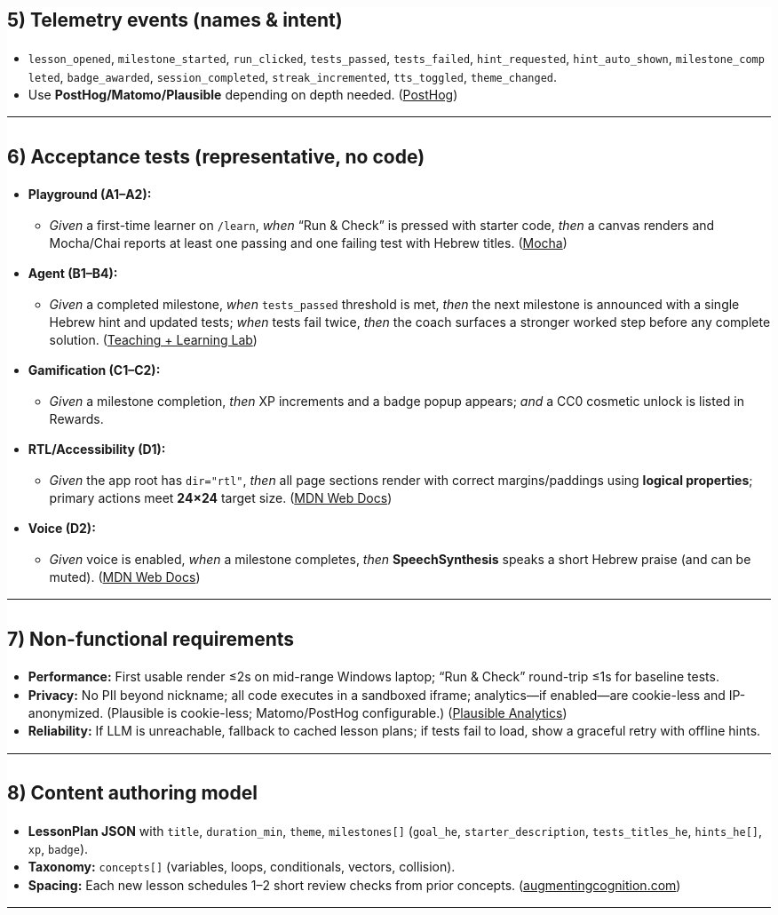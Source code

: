 ## 5) Telemetry events (names & intent)

* `lesson_opened`, `milestone_started`, `run_clicked`, `tests_passed`, `tests_failed`, `hint_requested`, `hint_auto_shown`, `milestone_completed`, `badge_awarded`, `session_completed`, `streak_incremented`, `tts_toggled`, `theme_changed`.
* Use **PostHog/Matomo/Plausible** depending on depth needed. ([PostHog][7])

---

## 6) Acceptance tests (representative, no code)

* **Playground (A1–A2):**

  * *Given* a first-time learner on `/learn`, *when* “Run & Check” is pressed with starter code, *then* a canvas renders and Mocha/Chai reports at least one passing and one failing test with Hebrew titles. ([Mocha][9])
* **Agent (B1–B4):**

  * *Given* a completed milestone, *when* `tests_passed` threshold is met, *then* the next milestone is announced with a single Hebrew hint and updated tests; *when* tests fail twice, *then* the coach surfaces a stronger worked step before any complete solution. ([Teaching + Learning Lab][8])
* **Gamification (C1–C2):**

  * *Given* a milestone completion, *then* XP increments and a badge popup appears; *and* a CC0 cosmetic unlock is listed in Rewards.
* **RTL/Accessibility (D1):**

  * *Given* the app root has `dir="rtl"`, *then* all page sections render with correct margins/paddings using **logical properties**; primary actions meet **24×24** target size. ([MDN Web Docs][6])
* **Voice (D2):**

  * *Given* voice is enabled, *when* a milestone completes, *then* **SpeechSynthesis** speaks a short Hebrew praise (and can be muted). ([MDN Web Docs][12])

---

## 7) Non-functional requirements

* **Performance:** First usable render ≤2s on mid-range Windows laptop; “Run & Check” round-trip ≤1s for baseline tests.
* **Privacy:** No PII beyond nickname; all code executes in a sandboxed iframe; analytics—if enabled—are cookie-less and IP-anonymized. (Plausible is cookie-less; Matomo/PostHog configurable.) ([Plausible Analytics][14])
* **Reliability:** If LLM is unreachable, fallback to cached lesson plans; if tests fail to load, show a graceful retry with offline hints.

---

## 8) Content authoring model

* **LessonPlan JSON** with `title`, `duration_min`, `theme`, `milestones[]` (`goal_he`, `starter_description`, `tests_titles_he`, `hints_he[]`, `xp`, `badge`).
* **Taxonomy:** `concepts[]` (variables, loops, conditionals, vectors, collision).
* **Spacing:** Each new lesson schedules 1–2 short review checks from prior concepts. ([augmentingcognition.com][20])

---

[1]: https://p5js.org/?utm_source=chatgpt.com "p5.js"
[2]: https://microsoft.github.io/monaco-editor/?utm_source=chatgpt.com "Monaco Editor"
[3]: https://www.langchain.com/langgraph?utm_source=chatgpt.com "LangGraph"
[4]: https://next-intl.dev/?utm_source=chatgpt.com "next-intl – Internationalization (i18n) for Next.js"
[5]: https://developer.mozilla.org/en-US/docs/Web/API/Web_Speech_API?utm_source=chatgpt.com "Web Speech API - MDN - Mozilla"
[6]: https://developer.mozilla.org/en-US/docs/Web/CSS/CSS_logical_properties_and_values?utm_source=chatgpt.com "CSS logical properties and values - MDN"
[7]: https://posthog.com/docs/self-host?utm_source=chatgpt.com "Self-host PostHog - Docs"
[8]: https://tll.mit.edu/teaching-resources/how-people-learn/worked-examples/?utm_source=chatgpt.com "Worked Examples | Teaching + Learning Lab - MIT"
[9]: https://mochajs.org/?utm_source=chatgpt.com "Mocha - the fun, simple, flexible JavaScript test framework"
[10]: https://developer.mozilla.org/en-US/docs/Web/CSS/%40media/prefers-reduced-motion?utm_source=chatgpt.com "prefers-reduced-motion - CSS | MDN - Mozilla"
[11]: https://laplab.ucsd.edu/articles/Cepeda%20et%20al%202008_psychsci.pdf?utm_source=chatgpt.com "Spacing Effects in Learning"
[12]: https://developer.mozilla.org/en-US/docs/Web/API/SpeechSynthesis?utm_source=chatgpt.com "SpeechSynthesis - Web APIs - MDN - Mozilla"
[13]: https://developer.mozilla.org/en-US/docs/Web/API/SpeechRecognition?utm_source=chatgpt.com "SpeechRecognition - Web APIs - MDN"
[14]: https://plausible.io/open-source-website-analytics?utm_source=chatgpt.com "Plausible: Open source Google Analytics alternative"
[15]: https://fonts.google.com/noto/specimen/Noto%2BSans%2BHebrew?utm_source=chatgpt.com "Noto Sans Hebrew"
[16]: https://brm.io/matter-js/docs/?utm_source=chatgpt.com "Matter.js Physics Engine API Docs - brm·io"
[17]: https://developer.mozilla.org/en-US/docs/Web/API/SpeechSynthesis/getVoices?utm_source=chatgpt.com "SpeechSynthesis: getVoices() method - Web APIs - MDN"
[18]: https://docs.litellm.ai/?utm_source=chatgpt.com "LiteLLM - Getting Started | liteLLM"
[19]: https://www.w3.org/WAI/WCAG22/Understanding/target-size-minimum.html?utm_source=chatgpt.com "Understanding SC 2.5.8: Target Size (Minimum) (Level AA)"
[20]: https://augmentingcognition.com/assets/Cepeda2006.pdf?utm_source=chatgpt.com "Distributed Practice in Verbal Recall Tasks: A Review and ..."
[21]: https://github.com/tailwindlabs/headlessui?utm_source=chatgpt.com "tailwindlabs/headlessui"
[22]: https://colinallen.dnsalias.org/Readings/2006_Roediger_Karpicke_PsychSci.pdf?utm_source=chatgpt.com "Test-Enhanced Learning - Colin Allen"
[23]: https://tailwindcss.com/?utm_source=chatgpt.com "Tailwind CSS - Rapidly build modern websites without ever ..."